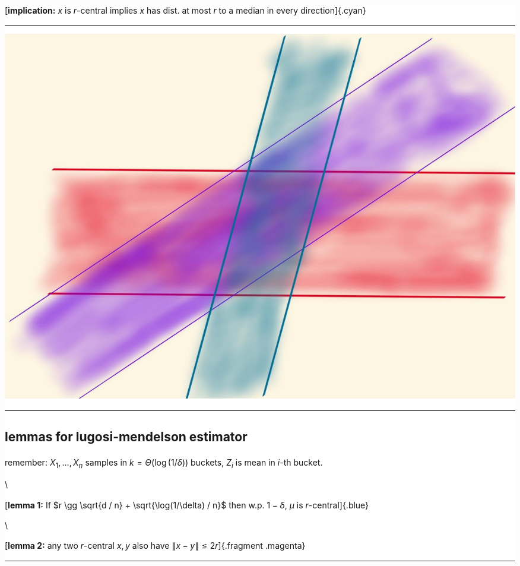 [**implication:** $x$ is $r$-central implies $x$ has dist. at most $r$ to a median in every direction]{.cyan}

---

![](strips.jpg)

---

## lemmas for lugosi-mendelson estimator

remember: $X_1,\ldots,X_n$ samples in $k = \Theta( \log(1/\delta))$ buckets, $Z_i$ is mean in $i$-th bucket.

\

[**lemma 1:** If $r \gg \sqrt{d / n} + \sqrt{\log(1/\delta) / n}$ then w.p. $1-\delta$, $\mu$ is $r$-central]{.blue}

\

[**lemma 2:** any two $r$-central $x,y$ also have $\|x - y\| \leq 2r$]{.fragment .magenta}

---